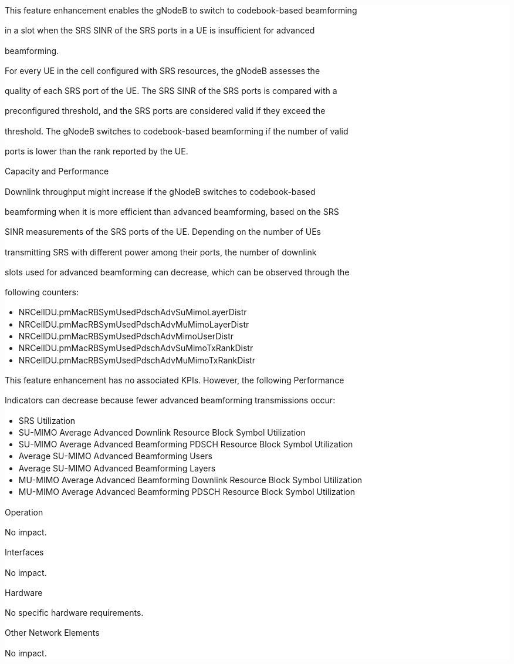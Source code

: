 This feature enhancement enables the gNodeB to switch to codebook-based beamforming

in a slot when the SRS SINR of the SRS ports in a UE is insufficient for advanced

beamforming.

For every UE in the cell configured with SRS resources, the gNodeB assesses the

quality of each SRS port of the UE. The SRS SINR of the SRS ports is compared with a

preconfigured threshold, and the SRS ports are considered valid if they exceed the

threshold. The gNodeB switches to codebook-based beamforming if the number of valid

ports is lower than the rank reported by the UE.

Capacity and Performance

Downlink throughput might increase if the gNodeB switches to codebook-based

beamforming when it is more efficient than advanced beamforming, based on the SRS

SINR measurements of the SRS ports of the UE. Depending on the number of UEs

transmitting SRS with different power among their ports, the number of downlink

slots used for advanced beamforming can decrease, which can be observed through the

following counters:

- NRCellDU.pmMacRBSymUsedPdschAdvSuMimoLayerDistr
- NRCellDU.pmMacRBSymUsedPdschAdvMuMimoLayerDistr
- NRCellDU.pmMacRBSymUsedPdschAdvMimoUserDistr
- NRCellDU.pmMacRBSymUsedPdschAdvSuMimoTxRankDistr
- NRCellDU.pmMacRBSymUsedPdschAdvMuMimoTxRankDistr

This feature enhancement has no associated KPIs. However, the following Performance

Indicators can decrease because fewer advanced beamforming transmissions occur:

- SRS Utilization
- SU-MIMO Average Advanced Downlink Resource Block Symbol Utilization
- SU-MIMO Average Advanced Beamforming PDSCH Resource Block Symbol Utilization
- Average SU-MIMO Advanced Beamforming Users
- Average SU-MIMO Advanced Beamforming Layers
- MU-MIMO Average Advanced Beamforming Downlink Resource Block Symbol Utilization
- MU-MIMO Average Advanced Beamforming PDSCH Resource Block Symbol Utilization

Operation

No impact.

Interfaces

No impact.

Hardware

No specific hardware requirements.

Other Network Elements

No impact.
